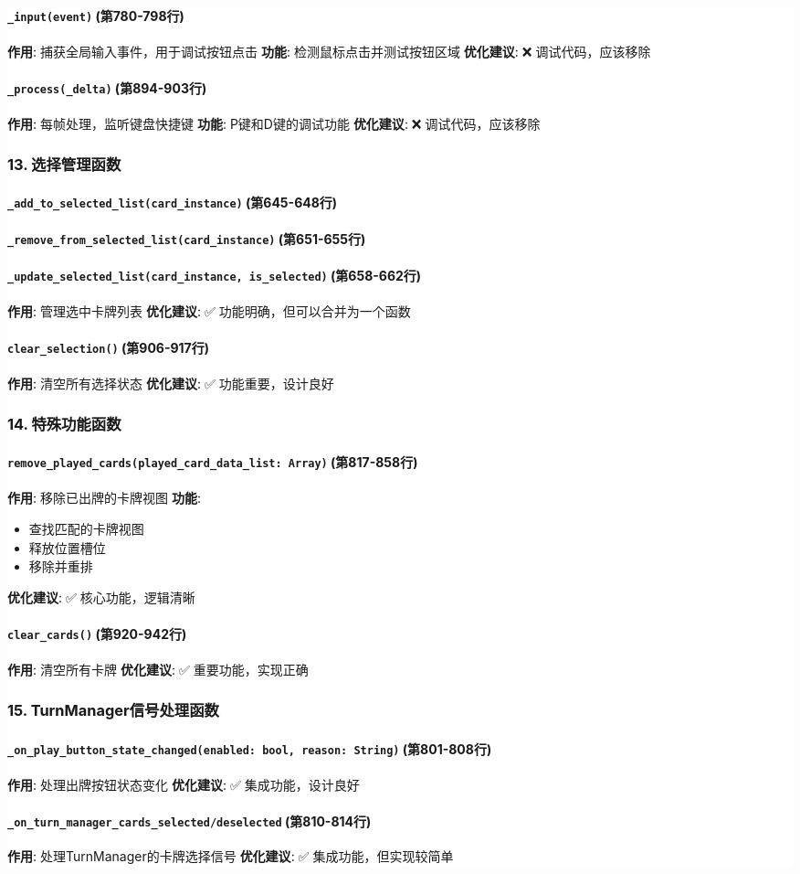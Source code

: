 #### `_input(event)` (第780-798行)
**作用**: 捕获全局输入事件，用于调试按钮点击
**功能**: 检测鼠标点击并测试按钮区域
**优化建议**: ❌ 调试代码，应该移除

#### `_process(_delta)` (第894-903行)
**作用**: 每帧处理，监听键盘快捷键
**功能**: P键和D键的调试功能
**优化建议**: ❌ 调试代码，应该移除

### 13. 选择管理函数

#### `_add_to_selected_list(card_instance)` (第645-648行)
#### `_remove_from_selected_list(card_instance)` (第651-655行)
#### `_update_selected_list(card_instance, is_selected)` (第658-662行)
**作用**: 管理选中卡牌列表
**优化建议**: ✅ 功能明确，但可以合并为一个函数

#### `clear_selection()` (第906-917行)
**作用**: 清空所有选择状态
**优化建议**: ✅ 功能重要，设计良好

### 14. 特殊功能函数

#### `remove_played_cards(played_card_data_list: Array)` (第817-858行)
**作用**: 移除已出牌的卡牌视图
**功能**:
- 查找匹配的卡牌视图
- 释放位置槽位
- 移除并重排

**优化建议**: ✅ 核心功能，逻辑清晰

#### `clear_cards()` (第920-942行)
**作用**: 清空所有卡牌
**优化建议**: ✅ 重要功能，实现正确

### 15. TurnManager信号处理函数

#### `_on_play_button_state_changed(enabled: bool, reason: String)` (第801-808行)
**作用**: 处理出牌按钮状态变化
**优化建议**: ✅ 集成功能，设计良好

#### `_on_turn_manager_cards_selected/deselected` (第810-814行)
**作用**: 处理TurnManager的卡牌选择信号
**优化建议**: ✅ 集成功能，但实现较简单
